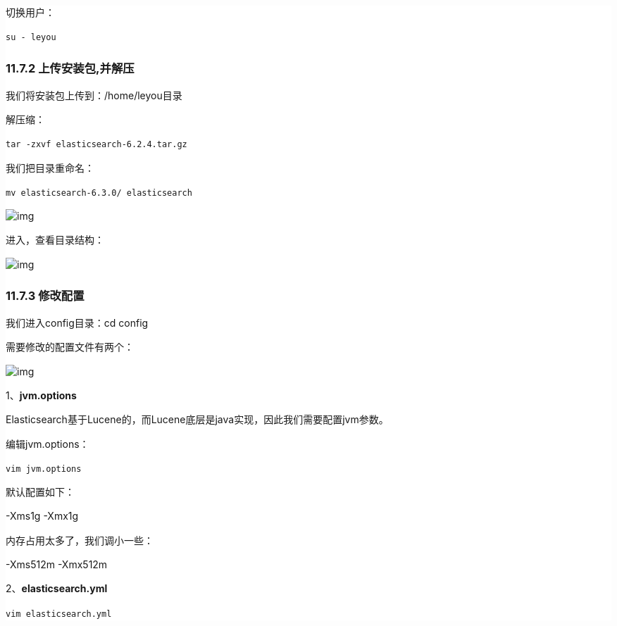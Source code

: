 切换用户：

```
su - leyou
```

### 11.7.2 上传安装包,并解压

我们将安装包上传到：/home/leyou目录

解压缩：

```
tar -zxvf elasticsearch-6.2.4.tar.gz
```

我们把目录重命名：

```
mv elasticsearch-6.3.0/ elasticsearch
```

![img](https://img-blog.csdnimg.cn/20181108112304883.png)

进入，查看目录结构：

![img](https://img-blog.csdnimg.cn/20181108112318744.png?x-oss-process=image/watermark,type_ZmFuZ3poZW5naGVpdGk,shadow_10,text_aHR0cHM6Ly9ibG9nLmNzZG4ubmV0L3FxXzIzMzI5MTY3,size_16,color_FFFFFF,t_70)

### 11.7.3 修改配置

我们进入config目录：cd config

需要修改的配置文件有两个：

![img](https://img-blog.csdnimg.cn/20181108112439949.png?x-oss-process=image/watermark,type_ZmFuZ3poZW5naGVpdGk,shadow_10,text_aHR0cHM6Ly9ibG9nLmNzZG4ubmV0L3FxXzIzMzI5MTY3,size_16,color_FFFFFF,t_70)

1、**jvm.options**

Elasticsearch基于Lucene的，而Lucene底层是java实现，因此我们需要配置jvm参数。

编辑jvm.options：

```
vim jvm.options
```

默认配置如下：

-Xms1g
-Xmx1g

内存占用太多了，我们调小一些：

-Xms512m
-Xmx512m

2、**elasticsearch.yml**

```
vim elasticsearch.yml
```
